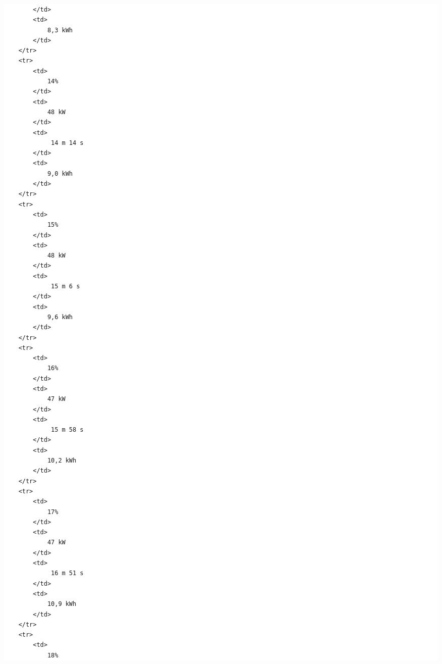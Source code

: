 			</td>
			<td>
				8,3 kWh
			</td>
		</tr>
		<tr>
			<td>
				14%
			</td>
			<td>
				48 kW
			</td>
			<td>
				 14 m 14 s
			</td>
			<td>
				9,0 kWh
			</td>
		</tr>
		<tr>
			<td>
				15%
			</td>
			<td>
				48 kW
			</td>
			<td>
				 15 m 6 s
			</td>
			<td>
				9,6 kWh
			</td>
		</tr>
		<tr>
			<td>
				16%
			</td>
			<td>
				47 kW
			</td>
			<td>
				 15 m 58 s
			</td>
			<td>
				10,2 kWh
			</td>
		</tr>
		<tr>
			<td>
				17%
			</td>
			<td>
				47 kW
			</td>
			<td>
				 16 m 51 s
			</td>
			<td>
				10,9 kWh
			</td>
		</tr>
		<tr>
			<td>
				18%